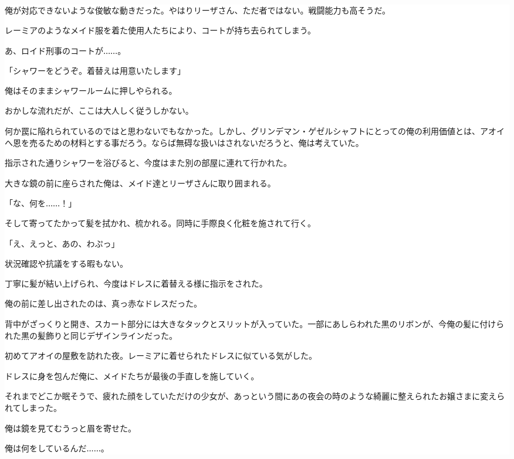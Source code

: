  <p id="L357">
  俺が対応できないような俊敏な動きだった。やはりリーザさん、ただ者ではない。戦闘能力も高そうだ。
 </p>
 <p id="L358">
  レーミアのようなメイド服を着た使用人たちにより、コートが持ち去られてしまう。
 </p>
 <p id="L359">
  あ、ロイド刑事のコートが……。
 </p>
 <p id="L360">
  「シャワーをどうぞ。着替えは用意いたします」
 </p>
 <p id="L361">
  俺はそのままシャワールームに押しやられる。
 </p>
 <p id="L362">
  おかしな流れだが、ここは大人しく従うしかない。
 </p>
 <p id="L363">
  何か罠に陥れられているのではと思わないでもなかった。しかし、グリンデマン・ゲゼルシャフトにとっての俺の利用価値とは、アオイへ恩を売るための材料とする事だろう。ならば無碍な扱いはされないだろうと、俺は考えていた。
 </p>
 <p id="L364">
  指示された通りシャワーを浴びると、今度はまた別の部屋に連れて行かれた。
 </p>
 <p id="L365">
  大きな鏡の前に座らされた俺は、メイド達とリーザさんに取り囲まれる。
 </p>
 <p id="L366">
  「な、何を……！」
 </p>
 <p id="L367">
  そして寄ってたかって髪を拭かれ、梳かれる。同時に手際良く化粧を施されて行く。
 </p>
 <p id="L368">
  「え、えっと、あの、わぷっ」
 </p>
 <p id="L369">
  状況確認や抗議をする暇もない。
 </p>
 <p id="L370">
  丁寧に髪が結い上げられ、今度はドレスに着替える様に指示をされた。
 </p>
 <p id="L371">
  俺の前に差し出されたのは、真っ赤なドレスだった。
 </p>
 <p id="L372">
  背中がざっくりと開き、スカート部分には大きなタックとスリットが入っていた。一部にあしらわれた黒のリボンが、今俺の髪に付けられた黒の髪飾りと同じデザインラインだった。
 </p>
 <p id="L373">
  初めてアオイの屋敷を訪れた夜。レーミアに着せられたドレスに似ている気がした。
 </p>
 <p id="L374">
  ドレスに身を包んだ俺に、メイドたちが最後の手直しを施していく。
 </p>
 <p id="L375">
  それまでどこか眠そうで、疲れた顔をしていただけの少女が、あっという間にあの夜会の時のような綺麗に整えられたお嬢さまに変えられてしまった。
 </p>
 <p id="L376">
  俺は鏡を見てむうっと眉を寄せた。
 </p>
 <p id="L377">
  俺は何をしているんだ……。
 </p>